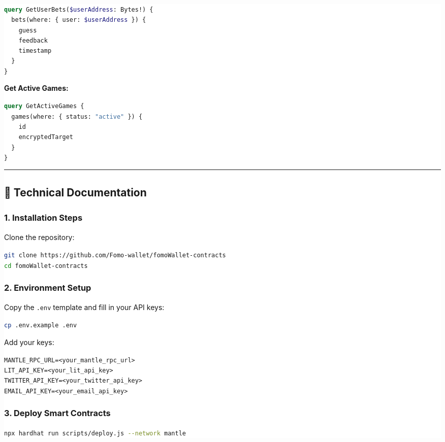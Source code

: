 ```graphql
query GetUserBets($userAddress: Bytes!) {
  bets(where: { user: $userAddress }) {
    guess
    feedback
    timestamp
  }
}
```

**Get Active Games:**

```graphql
query GetActiveGames {
  games(where: { status: "active" }) {
    id
    encryptedTarget
  }
}
```

---

## 🔄 **Technical Documentation**

### **1. Installation Steps**

Clone the repository:

```bash
git clone https://github.com/Fomo-wallet/fomoWallet-contracts
cd fomoWallet-contracts
```

### **2. Environment Setup**

Copy the `.env` template and fill in your API keys:

```bash
cp .env.example .env
```

Add your keys:

```plaintext
MANTLE_RPC_URL=<your_mantle_rpc_url>
LIT_API_KEY=<your_lit_api_key>
TWITTER_API_KEY=<your_twitter_api_key>
EMAIL_API_KEY=<your_email_api_key>
```

### **3. Deploy Smart Contracts**

```bash
npx hardhat run scripts/deploy.js --network mantle
```
